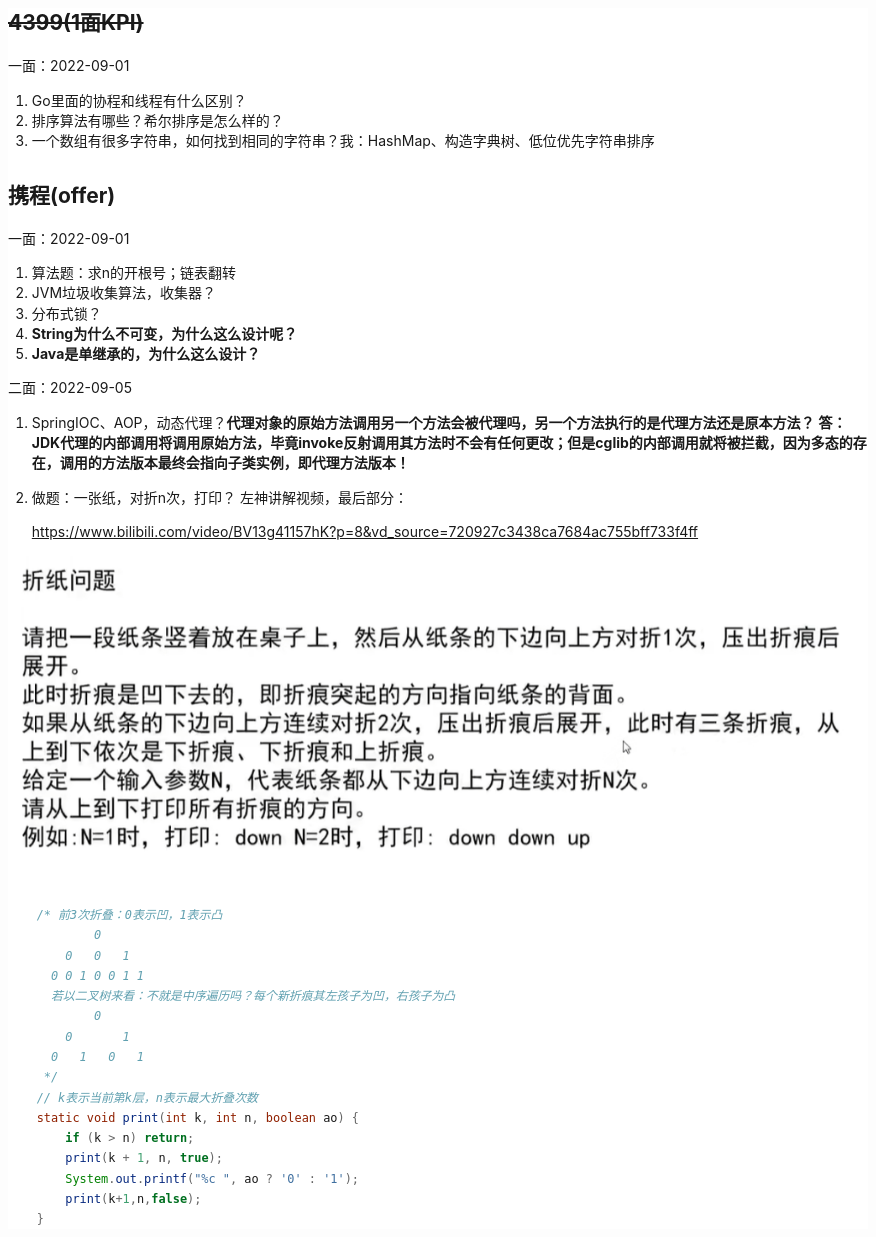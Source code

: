 ## ~~4399(1面KPI)~~

一面：2022-09-01

1. Go里面的协程和线程有什么区别？
2. 排序算法有哪些？希尔排序是怎么样的？
3. 一个数组有很多字符串，如何找到相同的字符串？我：HashMap、构造字典树、低位优先字符串排序

## 携程(offer)

一面：2022-09-01

1. 算法题：求n的开根号；链表翻转
2. JVM垃圾收集算法，收集器？
3. 分布式锁？
4. **String为什么不可变，为什么这么设计呢？**
5. **Java是单继承的，为什么这么设计？**

二面：2022-09-05

1. SpringIOC、AOP，动态代理？**代理对象的原始方法调用另一个方法会被代理吗，另一个方法执行的是代理方法还是原本方法？**
   **答：JDK代理的内部调用将调用原始方法，毕竟invoke反射调用其方法时不会有任何更改；但是cglib的内部调用就将被拦截，因为多态的存在，调用的方法版本最终会指向子类实例，即代理方法版本！**
2. 做题：一张纸，对折n次，打印？
   左神讲解视频，最后部分：

   https://www.bilibili.com/video/BV13g41157hK?p=8&vd_source=720927c3438ca7684ac755bff733f4ff

![image-20220905170421178](面试.assets/image-20220905170421178.png)

```java
    /* 前3次折叠：0表示凹，1表示凸
            0
        0   0   1
      0 0 1 0 0 1 1
      若以二叉树来看：不就是中序遍历吗？每个新折痕其左孩子为凹，右孩子为凸
            0
        0       1
      0   1   0   1
     */
    // k表示当前第k层，n表示最大折叠次数
    static void print(int k, int n, boolean ao) {
        if (k > n) return;
        print(k + 1, n, true);
        System.out.printf("%c ", ao ? '0' : '1');
        print(k+1,n,false);
    }
```
